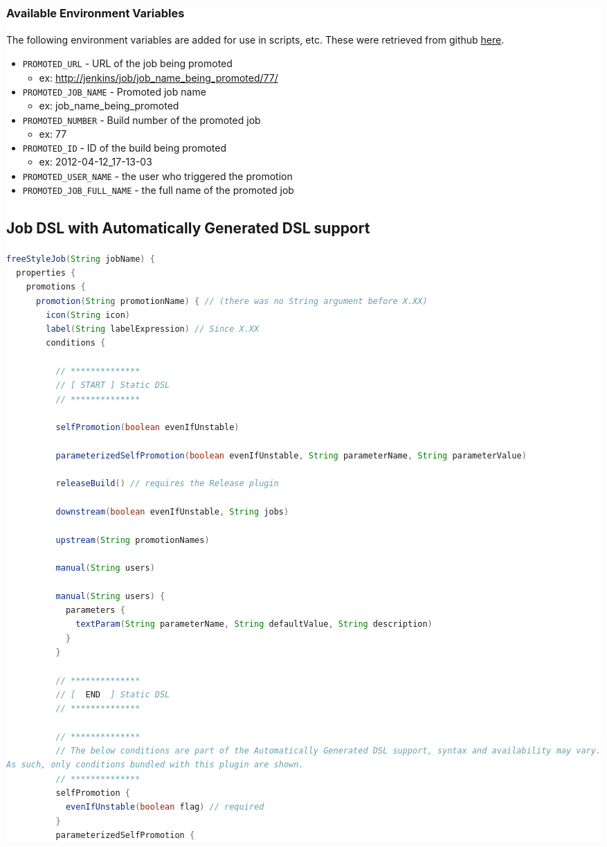 <a name="PromotedBuildsPlugin-AvailableEnvironmentVariables"></a>
### Available Environment Variables

The following environment variables are added for use in scripts, etc.
These were retrieved from github [here][2].

*   `PROMOTED_URL` - URL of the job being promoted
    *   ex: [http://jenkins/job/job_name_being_promoted/77/](http://jenkins/job/job_name_being_promoted/77/)
*   `PROMOTED_JOB_NAME` - Promoted job name
    *   ex: job_name_being_promoted
*   `PROMOTED_NUMBER` - Build number of the promoted job
    *   ex: 77
*   `PROMOTED_ID` - ID of the build being promoted
    *   ex: 2012-04-12_17-13-03
*   `PROMOTED_USER_NAME` - the user who triggered the promotion
*   `PROMOTED_JOB_FULL_NAME` - the full name of the promoted job

## Job DSL with Automatically Generated DSL support

```groovy
freeStyleJob(String jobName) {
  properties {
    promotions {
      promotion(String promotionName) { // (there was no String argument before X.XX)
        icon(String icon)
        label(String labelExpression) // Since X.XX
        conditions {

          // **************
          // [ START ] Static DSL
          // **************

          selfPromotion(boolean evenIfUnstable)

          parameterizedSelfPromotion(boolean evenIfUnstable, String parameterName, String parameterValue)

          releaseBuild() // requires the Release plugin

          downstream(boolean evenIfUnstable, String jobs)

          upstream(String promotionNames)

          manual(String users)

          manual(String users) {
            parameters {
              textParam(String parameterName, String defaultValue, String description)
            }
          }

          // **************
          // [  END  ] Static DSL
          // **************

          // **************
          // The below conditions are part of the Automatically Generated DSL support, syntax and availability may vary. As such, only conditions bundled with this plugin are shown.
          // **************
          selfPromotion {
            evenIfUnstable(boolean flag) // required
          }
          parameterizedSelfPromotion {
```

[1]: https://wiki.jenkins-ci.org/display/JENKINS/Copy+Artifact+Plugin
[2]: https://github.com/jenkinsci/promoted-builds-plugin/blob/master/src/main/java/hudson/plugins/promoted_builds/Promotion.java